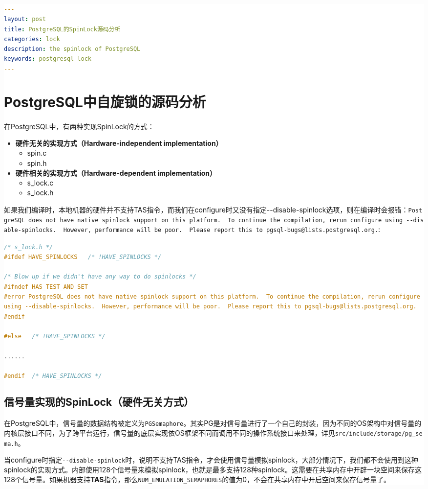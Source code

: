 ```yaml
---
layout: post
title: PostgreSQL的SpinLock源码分析
categories: lock
description: the spinlock of PostgreSQL
keywords: postgresql lock
---
```


# PostgreSQL中自旋锁的源码分析

在PostgreSQL中，有两种实现SpinLock的方式：

- **硬件无关的实现方式（Hardware-independent implementation）**
  - spin.c
  - spin.h
- **硬件相关的实现方式（Hardware-dependent implementation）**
  - s_lock.c
  - s_lock.h

如果我们编译时，本地机器的硬件并不支持TAS指令，而我们在configure时又没有指定--disable-spinlock选项，则在编译时会报错：`PostgreSQL does not have native spinlock support on this platform.  To continue the compilation, rerun configure using --disable-spinlocks.  However, performance will be poor.  Please report this to pgsql-bugs@lists.postgresql.org.`:

```c
/* s_lock.h */
#ifdef HAVE_SPINLOCKS	/* !HAVE_SPINLOCKS */

/* Blow up if we didn't have any way to do spinlocks */
#ifndef HAS_TEST_AND_SET
#error PostgreSQL does not have native spinlock support on this platform.  To continue the compilation, rerun configure using --disable-spinlocks.  However, performance will be poor.  Please report this to pgsql-bugs@lists.postgresql.org.
#endif

#else	/* !HAVE_SPINLOCKS */

......
    
#endif	/* HAVE_SPINLOCKS */
```

## 信号量实现的SpinLock（硬件无关方式）

​	在PostgreSQL中，信号量的数据结构被定义为`PGSemaphore`。其实PG是对信号量进行了一个自己的封装，因为不同的OS架构中对信号量的内核层接口不同，为了跨平台运行，信号量的底层实现依OS框架不同而调用不同的操作系统接口来处理，详见`src/include/storage/pg_sema.h`。

​	当configure时指定`--disable-spinlock`时，说明不支持TAS指令，才会使用信号量模拟spinlock，大部分情况下，我们都不会使用到这种spinlock的实现方式。内部使用128个信号量来模拟spinlock，也就是最多支持128种spinlock。这需要在共享内存中开辟一块空间来保存这128个信号量。如果机器支持**TAS**指令，那么`NUM_EMULATION_SEMAPHORES`的值为0，不会在共享内存中开启空间来保存信号量了。
